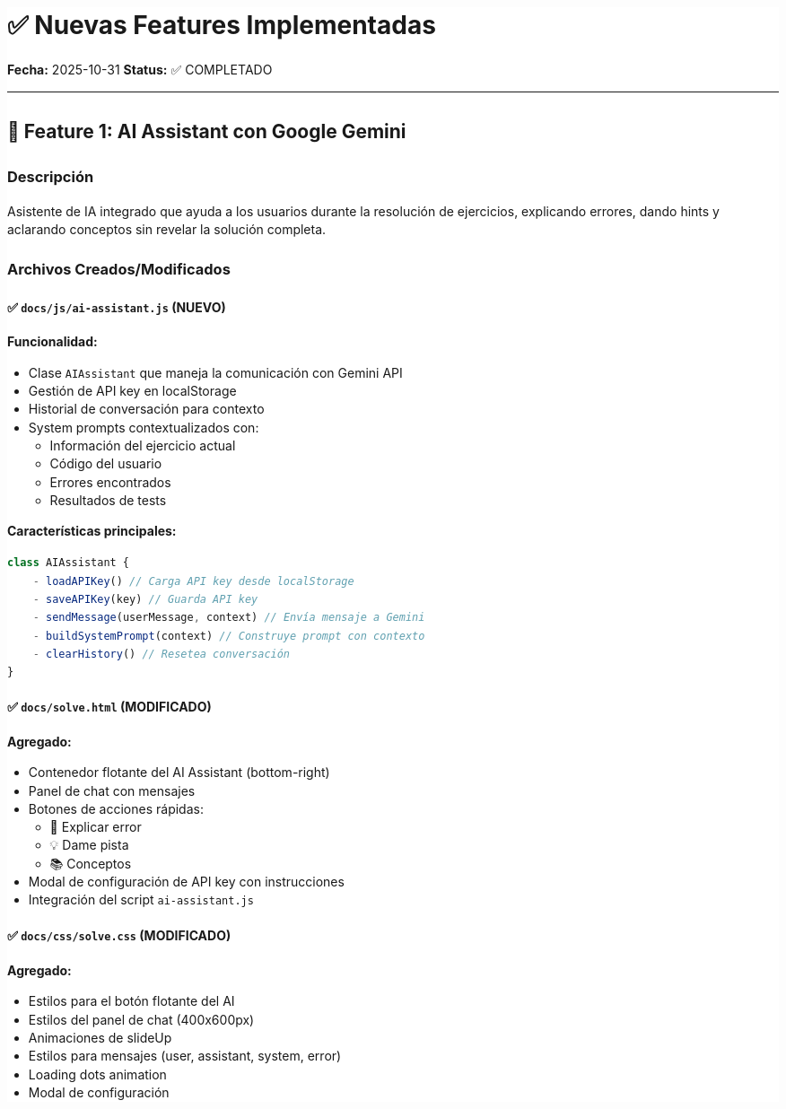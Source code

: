 # ✅ Nuevas Features Implementadas

**Fecha:** 2025-10-31
**Status:** ✅ COMPLETADO

---

## 🤖 Feature 1: AI Assistant con Google Gemini

### Descripción
Asistente de IA integrado que ayuda a los usuarios durante la resolución de ejercicios, explicando errores, dando hints y aclarando conceptos sin revelar la solución completa.

### Archivos Creados/Modificados

#### ✅ `docs/js/ai-assistant.js` (NUEVO)
**Funcionalidad:**
- Clase `AIAssistant` que maneja la comunicación con Gemini API
- Gestión de API key en localStorage
- Historial de conversación para contexto
- System prompts contextualizados con:
  - Información del ejercicio actual
  - Código del usuario
  - Errores encontrados
  - Resultados de tests

**Características principales:**
```javascript
class AIAssistant {
    - loadAPIKey() // Carga API key desde localStorage
    - saveAPIKey(key) // Guarda API key
    - sendMessage(userMessage, context) // Envía mensaje a Gemini
    - buildSystemPrompt(context) // Construye prompt con contexto
    - clearHistory() // Resetea conversación
}
```

#### ✅ `docs/solve.html` (MODIFICADO)
**Agregado:**
- Contenedor flotante del AI Assistant (bottom-right)
- Panel de chat con mensajes
- Botones de acciones rápidas:
  - 🐛 Explicar error
  - 💡 Dame pista
  - 📚 Conceptos
- Modal de configuración de API key con instrucciones
- Integración del script `ai-assistant.js`

#### ✅ `docs/css/solve.css` (MODIFICADO)
**Agregado:**
- Estilos para el botón flotante del AI
- Estilos del panel de chat (400x600px)
- Animaciones de slideUp
- Estilos para mensajes (user, assistant, system, error)
- Loading dots animation
- Modal de configuración

